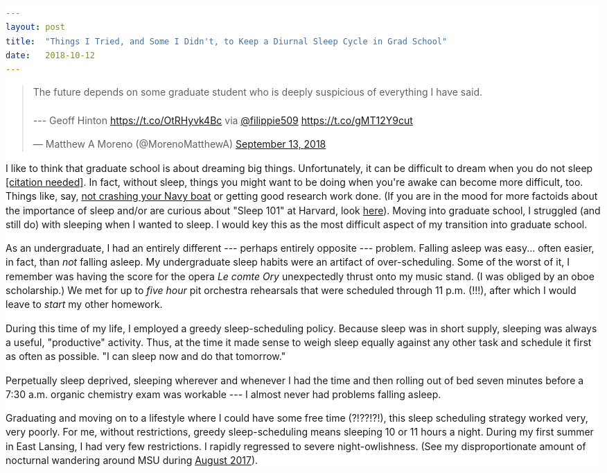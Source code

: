```yaml
---
layout: post
title:  "Things I Tried, and Some I Didn't, to Keep a Diurnal Sleep Cycle in Grad School"
date:   2018-10-12
---
```


<blockquote class="twitter-tweet" data-lang="en"><p lang="en" dir="ltr">The future depends on some graduate student who is deeply suspicious of everything I have said. <br><br>--- Geoff Hinton <a href="https://t.co/OtRHyvk4Bc">https://t.co/OtRHyvk4Bc</a> via <a href="https://twitter.com/filippie509?ref_src=twsrc%5Etfw">@filippie509</a> <a href="https://t.co/gMT12Y9cut">https://t.co/gMT12Y9cut</a></p>&mdash; Matthew A Moreno (@MorenoMatthewA) <a href="https://twitter.com/MorenoMatthewA/status/1040269503907725315?ref_src=twsrc%5Etfw">September 13, 2018</a></blockquote>
<script async src="https://platform.twitter.com/widgets.js" charset="utf-8"></script>

I like to think that graduate school is about dreaming big things.
Unfortunately, it can be difficult to dream when you do not sleep [[citation needed]](https://xkcd.com/285/).
In fact, without sleep, things you might want to be doing when you're awake can become more difficult, too.
Things like, say, [not crashing your Navy boat](https://www.thisamericanlife.org/634/human-error-in-volatile-situations/act-two-3) or getting good research work done.
(If you are in the mood for more factoids about the importance of sleep and/or are curious about "Sleep 101" at Harvard, look [here](http://www.wbur.org/hereandnow/2018/10/12/sleep-class-harvard)).
Moving into graduate school, I struggled (and still do) with sleeping when I wanted to sleep.
I would key this as the most difficult aspect of my transition into graduate school.

As an undergraduate, I had an entirely different --- perhaps entirely opposite --- problem.
Falling asleep was easy...
often easier, in fact, than *not* falling asleep.
My undergraduate sleep habits were an artifact of over-scheduling.
Some of the worst of it, I remember was having the score for the opera *Le comte Ory* unexpectedly thrust onto my music stand.
(I was obliged by an oboe scholarship.)
We met for up to *five hour* pit orchestra rehearsals that were scheduled through 11 p.m. (!!!), after which I would leave to *start* my other homework.

During this time of my life, I employed a greedy sleep-scheduling policy.
Because sleep was in short supply, sleeping was always a useful, "productive" activity.
Thus, at the time it made sense to weigh sleep equally against any other task and schedule it first as often as possible.
"I can sleep now and do that tomorrow."

Perpetually sleep deprived, sleeping wherever and whenever I had the time and then rolling out of bed seven minutes before a 7:30 a.m. organic chemistry exam was workable --- I almost never had problems falling asleep.

Graduating and moving on to a lifestyle where I could have some free time (?!??!?!), this sleep scheduling strategy worked very, very poorly.
For me, without restrictions, greedy sleep-scheduling means sleeping 10 or 11 hours a night.
During my first summer in East Lansing, I had very few restrictions.
I rapidly regressed to severe night-owlishness.
(See my disproportionate amount of nocturnal wandering around MSU during [August 2017](http://mmore500.tumblr.com/archive/2017/8)).
